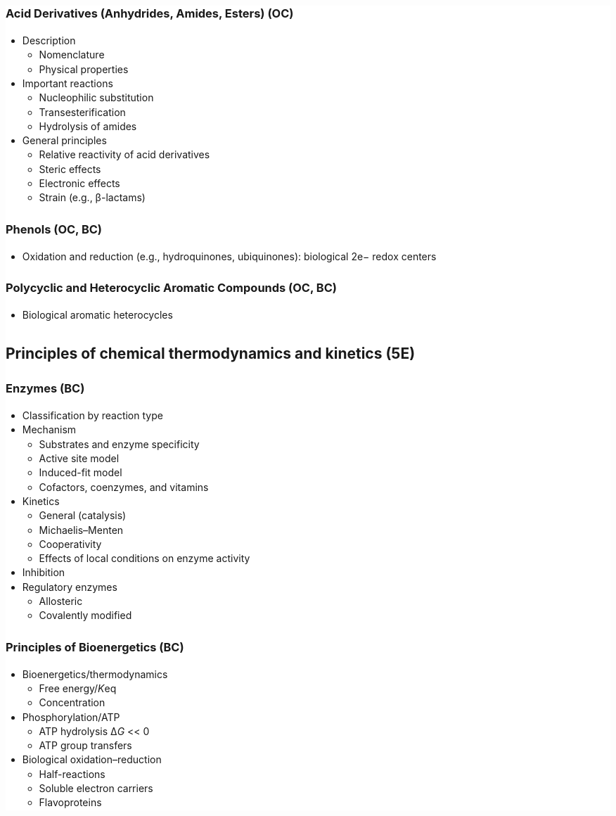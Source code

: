 ### Acid Derivatives (Anhydrides, Amides, Esters) (OC)

- Description
  - Nomenclature
  - Physical properties
- Important reactions
  - Nucleophilic substitution
  - Transesterification
  - Hydrolysis of amides
- General principles
  - Relative reactivity of acid derivatives
  - Steric effects
  - Electronic effects
  - Strain (e.g., β-lactams)

### Phenols (OC, BC)

- Oxidation and reduction (e.g., hydroquinones, ubiquinones): biological 2e− redox centers

### Polycyclic and Heterocyclic Aromatic Compounds (OC, BC)

- Biological aromatic heterocycles



## Principles of chemical thermodynamics and kinetics (**5E**)



### Enzymes (BC)

- Classification by reaction type
- Mechanism
  - Substrates and enzyme specificity
  - Active site model
  - Induced-fit model
  - Cofactors, coenzymes, and vitamins
- Kinetics
  - General (catalysis)
  - Michaelis–Menten
  - Cooperativity
  - Effects of local conditions on enzyme activity
- Inhibition
- Regulatory enzymes
  - Allosteric
  - Covalently modified

### Principles of Bioenergetics (BC)

- Bioenergetics/thermodynamics
  - Free energy/*K*eq
  - Concentration
- Phosphorylation/ATP
  - ATP hydrolysis Δ*G* << 0
  - ATP group transfers
- Biological oxidation–reduction
  - Half-reactions
  - Soluble electron carriers
  - Flavoproteins
